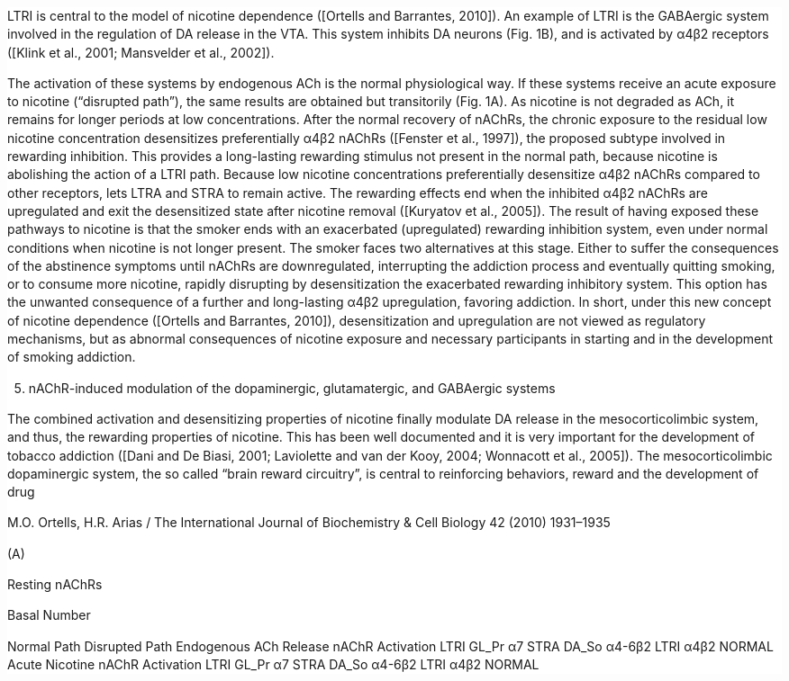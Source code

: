 LTRI is central to the model of nicotine dependence ([Ortells and Barrantes, 2010]). An example of LTRI is the GABAergic system involved in the regulation of DA release in the VTA. This system inhibits DA neurons (Fig. 1B), and is activated by α4β2 receptors ([Klink et al., 2001; Mansvelder et al., 2002]).

The activation of these systems by endogenous ACh is the normal physiological way. If these systems receive an acute exposure to nicotine (“disrupted path”), the same results are obtained but transitorily (Fig. 1A). As nicotine is not degraded as ACh, it remains for longer periods at low concentrations. After the normal recovery of nAChRs, the chronic exposure to the residual low nicotine concentration desensitizes preferentially α4β2 nAChRs ([Fenster et al., 1997]), the proposed subtype involved in rewarding inhibition. This provides a long-lasting rewarding stimulus not present in the normal path, because nicotine is abolishing the action of a LTRI path. Because low nicotine concentrations preferentially desensitize α4β2 nAChRs compared to other receptors, lets LTRA and STRA to remain active. The rewarding effects end when the inhibited α4β2 nAChRs are upregulated and exit the desensitized state after nicotine removal ([Kuryatov et al., 2005]). The result of having exposed these pathways to nicotine is that the smoker ends with an exacerbated (upregulated) rewarding inhibition system, even under normal conditions when nicotine is not longer present. The smoker faces two alternatives at this stage. Either to suffer the consequences of the abstinence symptoms until nAChRs are downregulated, interrupting the addiction process and eventually quitting smoking, or to consume more nicotine, rapidly disrupting by desensitization the exacerbated rewarding inhibitory system. This option has the unwanted consequence of a further and long-lasting α4β2 upregulation, favoring addiction. In short, under this new concept of nicotine dependence ([Ortells and Barrantes, 2010]), desensitization and upregulation are not viewed as regulatory mechanisms, but as abnormal consequences of nicotine exposure and necessary participants in starting and in the development of smoking addiction.

5. nAChR-induced modulation of the dopaminergic, glutamatergic, and GABAergic systems

The combined activation and desensitizing properties of nicotine finally modulate DA release in the mesocorticolimbic system, and thus, the rewarding properties of nicotine. This has been well documented and it is very important for the development of tobacco addiction ([Dani and De Biasi, 2001; Laviolette and van der Kooy, 2004; Wonnacott et al., 2005]). The mesocorticolimbic dopaminergic system, the so called “brain reward circuitry”, is central to reinforcing behaviors, reward and the development of drug

M.O. Ortells, H.R. Arias / The International Journal of Biochemistry & Cell Biology 42 (2010) 1931–1935

(A)

Resting nAChRs

Basal Number

Normal Path
Disrupted Path
Endogenous ACh Release
nAChR Activation
LTRI
GL_Pr
α7
STRA
DA_So
α4-6β2
LTRI
α4β2
NORMAL
Acute Nicotine
nAChR Activation
LTRI
GL_Pr
α7
STRA
DA_So
α4-6β2
LTRI
α4β2
NORMAL